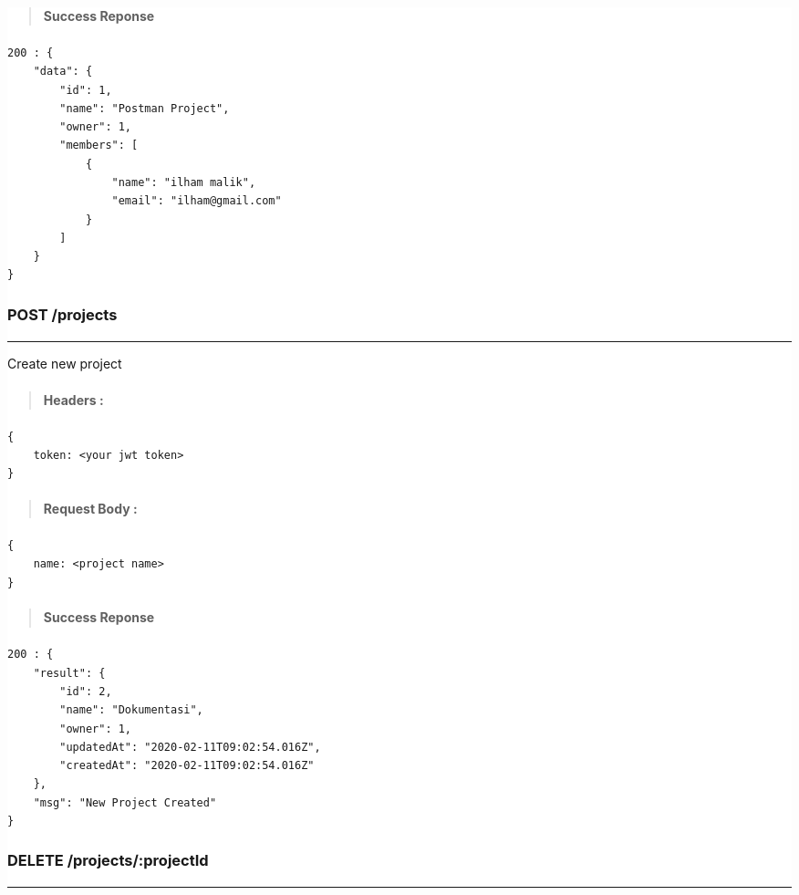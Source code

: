 > #### Success Reponse

```
200 : {
    "data": {
        "id": 1,
        "name": "Postman Project",
        "owner": 1,
        "members": [
            {
                "name": "ilham malik",
                "email": "ilham@gmail.com"
            }
        ]
    }
}
```

### POST /projects

---

Create new project

> #### Headers :

```
{
    token: <your jwt token>
}
```

> #### Request Body :

```
{
    name: <project name>
}
```

> #### Success Reponse

```
200 : {
    "result": {
        "id": 2,
        "name": "Dokumentasi",
        "owner": 1,
        "updatedAt": "2020-02-11T09:02:54.016Z",
        "createdAt": "2020-02-11T09:02:54.016Z"
    },
    "msg": "New Project Created"
}
```

### DELETE /projects/:projectId

---